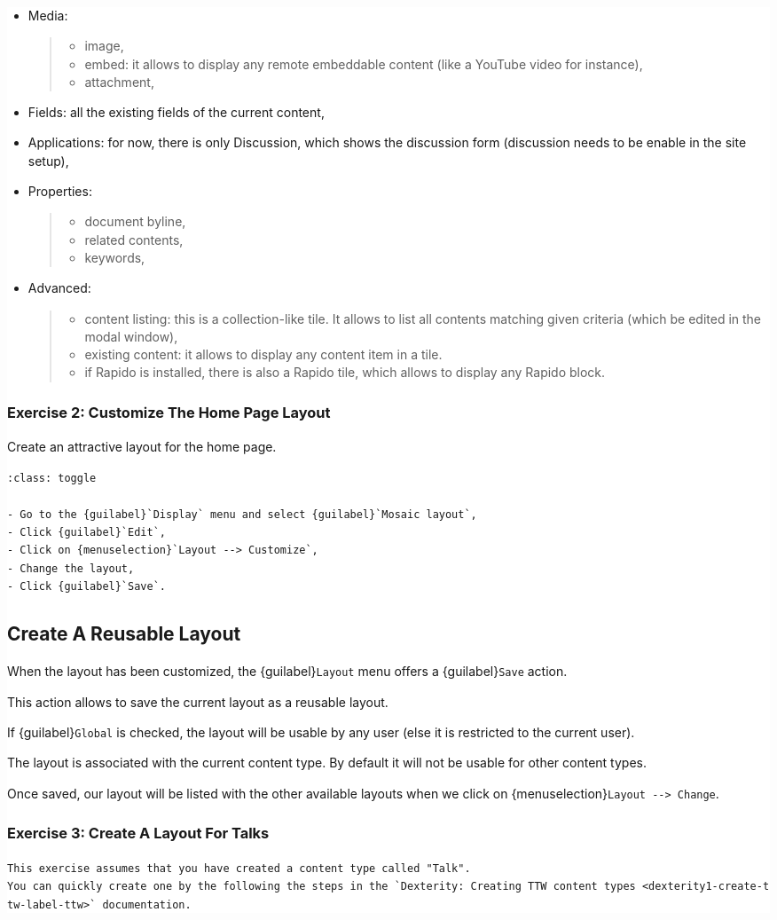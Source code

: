 - Media:

  > - image,
  > - embed: it allows to display any remote embeddable content (like a YouTube video for instance),
  > - attachment,

- Fields: all the existing fields of the current content,

- Applications: for now, there is only Discussion, which shows the discussion form (discussion needs to be enable in the site setup),

- Properties:

  > - document byline,
  > - related contents,
  > - keywords,

- Advanced:

  > - content listing: this is a collection-like tile. It allows to list all contents matching given criteria (which be edited in the modal window),
  > - existing content: it allows to display any content item in a tile.
  > - if Rapido is installed, there is also a Rapido tile, which allows to display any Rapido block.

### Exercise 2: Customize The Home Page Layout

Create an attractive layout for the home page.

```{admonition} Solution
:class: toggle

- Go to the {guilabel}`Display` menu and select {guilabel}`Mosaic layout`,
- Click {guilabel}`Edit`,
- Click on {menuselection}`Layout --> Customize`,
- Change the layout,
- Click {guilabel}`Save`.
```

## Create A Reusable Layout

When the layout has been customized, the {guilabel}`Layout` menu offers a {guilabel}`Save` action.

This action allows to save the current layout as a reusable layout.

If {guilabel}`Global` is checked, the layout will be usable by any user (else it is restricted to the current user).

The layout is associated with the current content type. By default it will not be usable for other content types.

Once saved, our layout will be listed with the other available layouts when we click on {menuselection}`Layout --> Change`.

### Exercise 3: Create A Layout For Talks

```{note}
This exercise assumes that you have created a content type called "Talk".
You can quickly create one by the following the steps in the `Dexterity: Creating TTW content types <dexterity1-create-ttw-label-ttw>` documentation.
```
